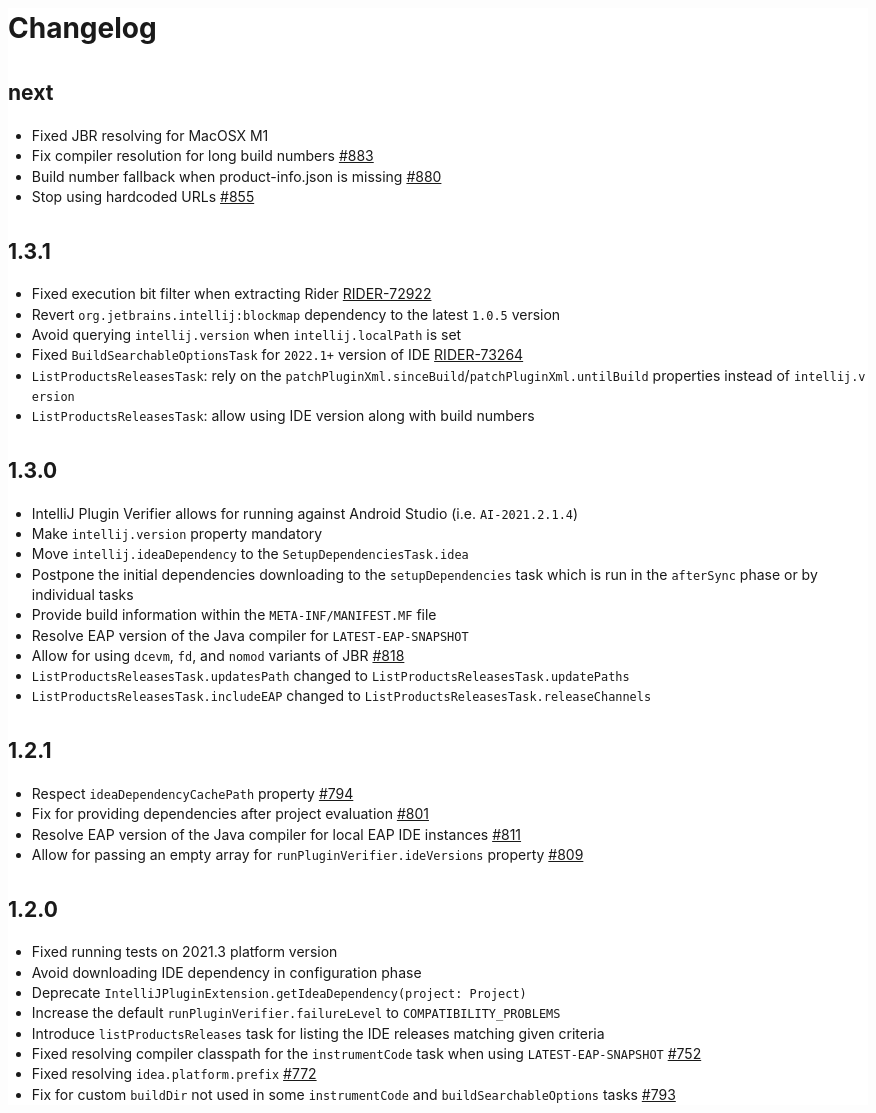 # Changelog

## next
- Fixed JBR resolving for MacOSX M1
- Fix compiler resolution for long build numbers [#883](../../issues/883)
- Build number fallback when product-info.json is missing [#880](../../issues/880)
- Stop using hardcoded URLs [#855](../../issues/855)

## 1.3.1
- Fixed execution bit filter when extracting Rider [RIDER-72922](https://youtrack.jetbrains.com/issue/RIDER-72922)
- Revert `org.jetbrains.intellij:blockmap` dependency to the latest `1.0.5` version
- Avoid querying `intellij.version` when `intellij.localPath` is set
- Fixed `BuildSearchableOptionsTask` for `2022.1+` version of IDE [RIDER-73264](https://youtrack.jetbrains.com/issue/RIDER-73264)
- `ListProductsReleasesTask`: rely on the `patchPluginXml.sinceBuild`/`patchPluginXml.untilBuild` properties instead of `intellij.version`
- `ListProductsReleasesTask`: allow using IDE version along with build numbers

## 1.3.0
- IntelliJ Plugin Verifier allows for running against Android Studio (i.e. `AI-2021.2.1.4`)
- Make `intellij.version` property mandatory
- Move `intellij.ideaDependency` to the `SetupDependenciesTask.idea`
- Postpone the initial dependencies downloading to the `setupDependencies` task which is run in the `afterSync` phase or by individual tasks
- Provide build information within the `META-INF/MANIFEST.MF` file
- Resolve EAP version of the Java compiler for `LATEST-EAP-SNAPSHOT`
- Allow for using `dcevm`, `fd`, and `nomod` variants of JBR [#818](../../issues/818)
- `ListProductsReleasesTask.updatesPath` changed to `ListProductsReleasesTask.updatePaths`
- `ListProductsReleasesTask.includeEAP` changed to `ListProductsReleasesTask.releaseChannels`

## 1.2.1
- Respect `ideaDependencyCachePath` property [#794](../../issues/794)
- Fix for providing dependencies after project evaluation [#801](../../issues/801)
- Resolve EAP version of the Java compiler for local EAP IDE instances [#811](../../issues/811)
- Allow for passing an empty array for `runPluginVerifier.ideVersions` property [#809](../../issues/809)

## 1.2.0
- Fixed running tests on 2021.3 platform version
- Avoid downloading IDE dependency in configuration phase
- Deprecate `IntelliJPluginExtension.getIdeaDependency(project: Project)`
- Increase the default `runPluginVerifier.failureLevel` to `COMPATIBILITY_PROBLEMS`
- Introduce `listProductsReleases` task for listing the IDE releases matching given criteria
- Fixed resolving compiler classpath for the `instrumentCode` task when using `LATEST-EAP-SNAPSHOT` [#752](../../issues/752)
- Fixed resolving `idea.platform.prefix` [#772](../../issues/772)
- Fix for custom `buildDir` not used in some `instrumentCode` and `buildSearchableOptions` tasks [#793](../../issues/793)
